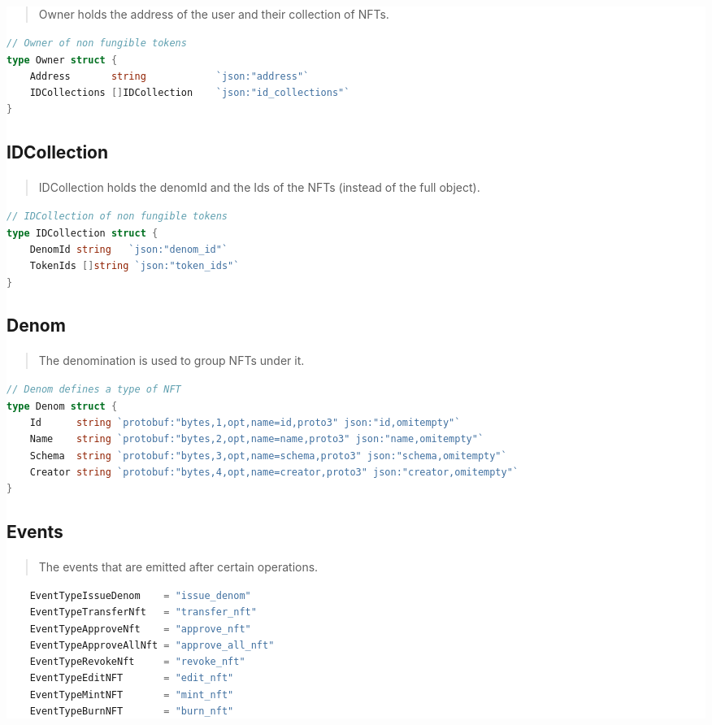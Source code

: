 >Owner holds the address of the user and their collection of NFTs.

```go
// Owner of non fungible tokens
type Owner struct {
    Address       string            `json:"address"`
    IDCollections []IDCollection    `json:"id_collections"`
}
```

## IDCollection
>IDCollection holds the denomId and the Ids of the NFTs (instead of the full object).

```go
// IDCollection of non fungible tokens
type IDCollection struct {
    DenomId string   `json:"denom_id"`
    TokenIds []string `json:"token_ids"`
}

```

## Denom
> The denomination is used to group NFTs under it.
```go
// Denom defines a type of NFT
type Denom struct {
	Id      string `protobuf:"bytes,1,opt,name=id,proto3" json:"id,omitempty"`
	Name    string `protobuf:"bytes,2,opt,name=name,proto3" json:"name,omitempty"`
	Schema  string `protobuf:"bytes,3,opt,name=schema,proto3" json:"schema,omitempty"`
	Creator string `protobuf:"bytes,4,opt,name=creator,proto3" json:"creator,omitempty"`
}
```

## Events
> The events that are emitted after certain operations.
```go
	EventTypeIssueDenom    = "issue_denom"
	EventTypeTransferNft   = "transfer_nft"
	EventTypeApproveNft    = "approve_nft"
	EventTypeApproveAllNft = "approve_all_nft"
	EventTypeRevokeNft     = "revoke_nft"
	EventTypeEditNFT       = "edit_nft"
	EventTypeMintNFT       = "mint_nft"
	EventTypeBurnNFT       = "burn_nft"
```
